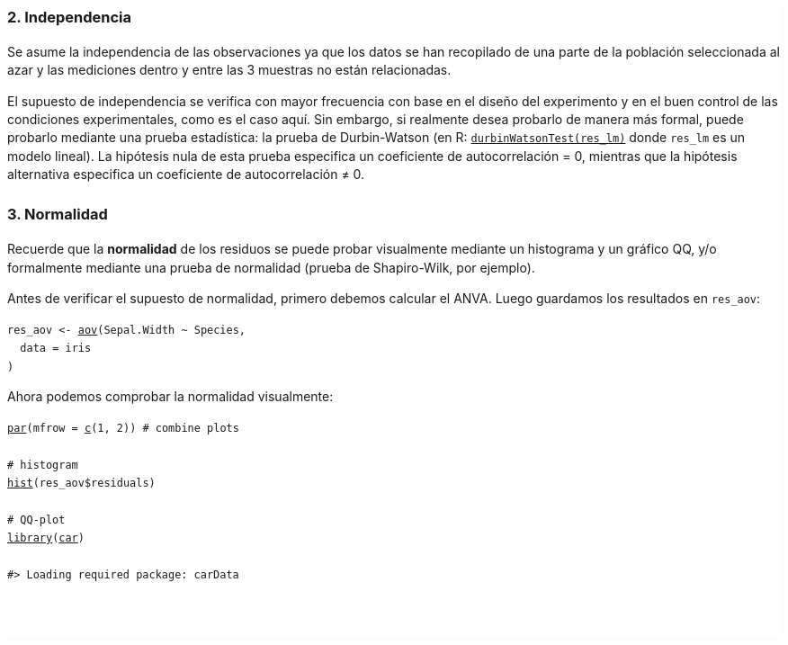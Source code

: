 ### 2. Independencia

Se asume la independencia de las observaciones ya que los datos se han recopilado de una parte de la población seleccionada al azar y las mediciones dentro y entre las 3 muestras no están relacionadas.

El supuesto de independencia se verifica con mayor frecuencia con base en el diseño del experimento y en el buen control de las condiciones experimentales, como es el caso aquí. Sin embargo, si realmente desea probarlo de manera más formal, puede probarlo mediante una prueba estadística: la prueba de Durbin-Watson (en R: [`durbinWatsonTest(res_lm)`](https://rdrr.io/pkg/car/man/durbinWatsonTest.html) donde `res_lm` es un modelo lineal). La hipótesis nula de esta prueba especifica un coeficiente de autocorrelación = 0, mientras que la hipótesis alternativa especifica un coeficiente de autocorrelación ≠ 0.

### 3. Normalidad

Recuerde que la **normalidad** de los residuos se puede probar visualmente mediante un histograma y un gráfico QQ, y/o formalmente mediante una prueba de normalidad (prueba de Shapiro-Wilk, por ejemplo).

Antes de verificar el supuesto de normalidad, primero debemos calcular el ANVA. Luego guardamos los resultados en `res_aov`:

<div class="highlight">

<pre class='chroma'><code class='language-r' data-lang='r'><span class='nv'>res_aov</span> <span class='o'>&lt;-</span> <span class='nf'><a href='https://rdrr.io/r/stats/aov.html'>aov</a></span><span class='o'>(</span><span class='nv'>Sepal.Width</span> <span class='o'>~</span> <span class='nv'>Species</span>,
  data <span class='o'>=</span> <span class='nv'>iris</span>
<span class='o'>)</span>
</code></pre>

</div>

Ahora podemos comprobar la normalidad visualmente:

<div class="highlight">

<pre class='chroma'><code class='language-r' data-lang='r'><span class='nf'><a href='https://rdrr.io/r/graphics/par.html'>par</a></span><span class='o'>(</span>mfrow <span class='o'>=</span> <span class='nf'><a href='https://rdrr.io/r/base/c.html'>c</a></span><span class='o'>(</span><span class='m'>1</span>, <span class='m'>2</span><span class='o'>)</span><span class='o'>)</span> <span class='c'># combine plots</span>

<span class='c'># histogram</span>
<span class='nf'><a href='https://rdrr.io/r/graphics/hist.html'>hist</a></span><span class='o'>(</span><span class='nv'>res_aov</span><span class='o'>$</span><span class='nv'>residuals</span><span class='o'>)</span>

<span class='c'># QQ-plot</span>
<span class='kr'><a href='https://rdrr.io/r/base/library.html'>library</a></span><span class='o'>(</span><span class='nv'><a href='https://r-forge.r-project.org/projects/car/'>car</a></span><span class='o'>)</span>

<span class='c'>#&gt; Loading required package: carData</span>
